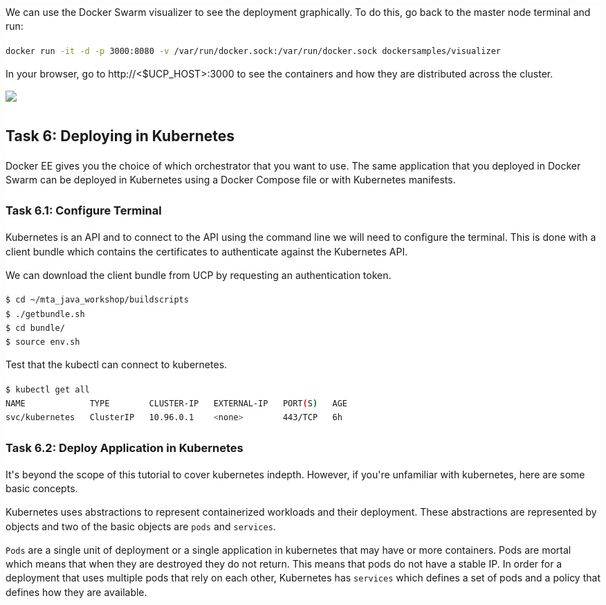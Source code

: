 We can use the Docker Swarm visualizer to see the deployment graphically. To do this, go back to the master node terminal and run:

```bash
docker run -it -d -p 3000:8080 -v /var/run/docker.sock:/var/run/docker.sock dockersamples/visualizer
```

In your browser, go to http://<$UCP_HOST>:3000 to see the containers and how they are distributed across the cluster.

![](images/visualizer.png)

## <a name="task6"></a>Task 6: Deploying in Kubernetes

Docker EE gives you the choice of which orchestrator that you want to use. The same application that you deployed in Docker Swarm can be deployed in Kubernetes using a Docker Compose file or with Kubernetes manifests.

### <a name="task6.1"></a>Task 6.1: Configure Terminal

Kubernetes is an API and to connect to the API using the command line we will need to configure the terminal. This is done with a client bundle which contains the certificates to authenticate against the Kubernetes API.

We can download the client bundle from UCP by requesting an authentication token.

```bash
$ cd ~/mta_java_workshop/buildscripts
$ ./getbundle.sh
$ cd bundle/
$ source env.sh
```

Test that the kubectl can connect to kubernetes.

```bash
$ kubectl get all
NAME             TYPE        CLUSTER-IP   EXTERNAL-IP   PORT(S)   AGE
svc/kubernetes   ClusterIP   10.96.0.1    <none>        443/TCP   6h
```  

### <a name="task6.2"></a>Task 6.2: Deploy Application in Kubernetes

It's beyond the scope of this tutorial to cover kubernetes indepth. However, if you're unfamiliar with kubernetes, here are some basic concepts.

Kubernetes uses abstractions to represent containerized workloads and their deployment. These abstractions are represented by objects and two of the basic objects are `pods` and `services`.

`Pods` are a single unit of deployment or a single application in kubernetes that may have or more containers. Pods are mortal which means that when they are destroyed they do not return. This means that pods do not have a stable IP. In order for a deployment that uses multiple pods that rely on each other, Kubernetes has `services` which defines a set of pods and a policy that defines how they are available.
